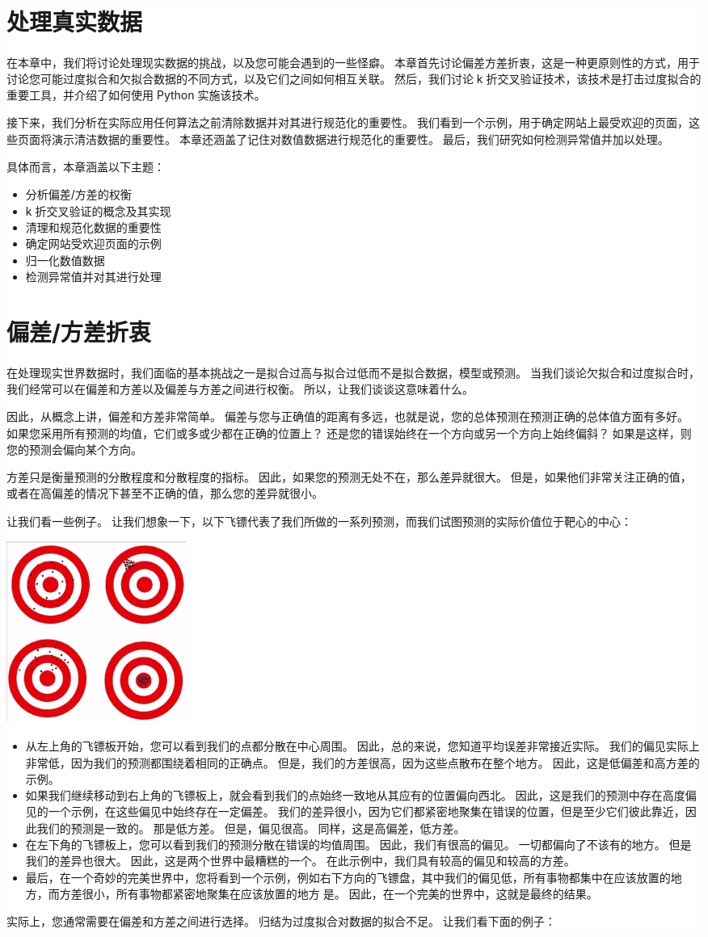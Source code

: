 # 处理真实数据

在本章中，我们将讨论处理现实数据的挑战，以及您可能会遇到的一些怪癖。 本章首先讨论偏差方差折衷，这是一种更原则性的方式，用于讨论您可能过度拟合和欠拟合数据的不同方式，以及它们之间如何相互关联。 然后，我们讨论 k 折交叉验证技术，该技术是打击过度拟合的重要工具，并介绍了如何使用 Python 实施该技术。

接下来，我们分析在实际应用任何算法之前清除数据并对其进行规范化的重要性。 我们看到一个示例，用于确定网站上最受欢迎的页面，这些页面将演示清洁数据的重要性。 本章还涵盖了记住对数值数据进行规范化的重要性。 最后，我们研究如何检测异常值并加以处理。

具体而言，本章涵盖以下主题：

*   分析偏差/方差的权衡
*   k 折交叉验证的概念及其实现
*   清理和规范化数据的重要性
*   确定网站受欢迎页面的示例
*   归一化数值数据
*   检测异常值并对其进行处理

# 偏差/方差折衷

在处理现实世界数据时，我们面临的基本挑战之一是拟合过高与拟合过低而不是拟合数据，模型或预测。 当我们谈论欠拟合和过度拟合时，我们经常可以在偏差和方差以及偏差与方差之间进行权衡。 所以，让我们谈谈这意味着什么。

因此，从概念上讲，偏差和方差非常简单。 偏差与您与正确值的距离有多远，也就是说，您的总体预测在预测正确的总体值方面有多好。 如果您采用所有预测的均值，它们或多或少都在正确的位置上？ 还是您的错误始终在一个方向或另一个方向上始终偏斜？ 如果是这样，则您的预测会偏向某个方向。

方差只是衡量预测的分散程度和分散程度的指标。 因此，如果您的预测无处不在，那么差异就很大。 但是，如果他们非常关注正确的值，或者在高偏差的情况下甚至不正确的值，那么您的差异就很小。

让我们看一些例子。 让我们想象一下，以下飞镖代表了我们所做的一系列预测，而我们试图预测的实际价值位于靶心的中心：

![](img/fae2cf23-43e6-4526-b005-39df58463d04.png)

*   从左上角的飞镖板开始，您可以看到我们的点都分散在中心周围。 因此，总的来说，您知道平均误差非常接近实际。 我们的偏见实际上非常低，因为我们的预测都围绕着相同的正确点。 但是，我们的方差很高，因为这些点散布在整个地方。 因此，这是低偏差和高方差的示例。
*   如果我们继续移动到右上角的飞镖板上，就会看到我们的点始终一致地从其应有的位置偏向西北。 因此，这是我们的预测中存在高度偏见的一个示例，在这些偏见中始终存在一定偏差。 我们的差异很小，因为它们都紧密地聚集在错误的位置，但是至少它们彼此靠近，因此我们的预测是一致的。 那是低方差。 但是，偏见很高。 同样，这是高偏差，低方差。
*   在左下角的飞镖板上，您可以看到我们的预测分散在错误的均值周围。 因此，我们有很高的偏见。 一切都偏向了不该有的地方。 但是我们的差异也很大。 因此，这是两个世界中最糟糕的一个。 在此示例中，我们具有较高的偏见和较高的方差。
*   最后，在一个奇妙的完美世界中，您将看到一个示例，例如右下方向的飞镖盘，其中我们的偏见低，所有事物都集中在应该放置的地方，而方差很小，所有事物都紧密地聚集在应该放置的地方 是。 因此，在一个完美的世界中，这就是最终的结果。

实际上，您通常需要在偏差和方差之间进行选择。 归结为过度拟合对数据的拟合不足。 让我们看下面的例子：
